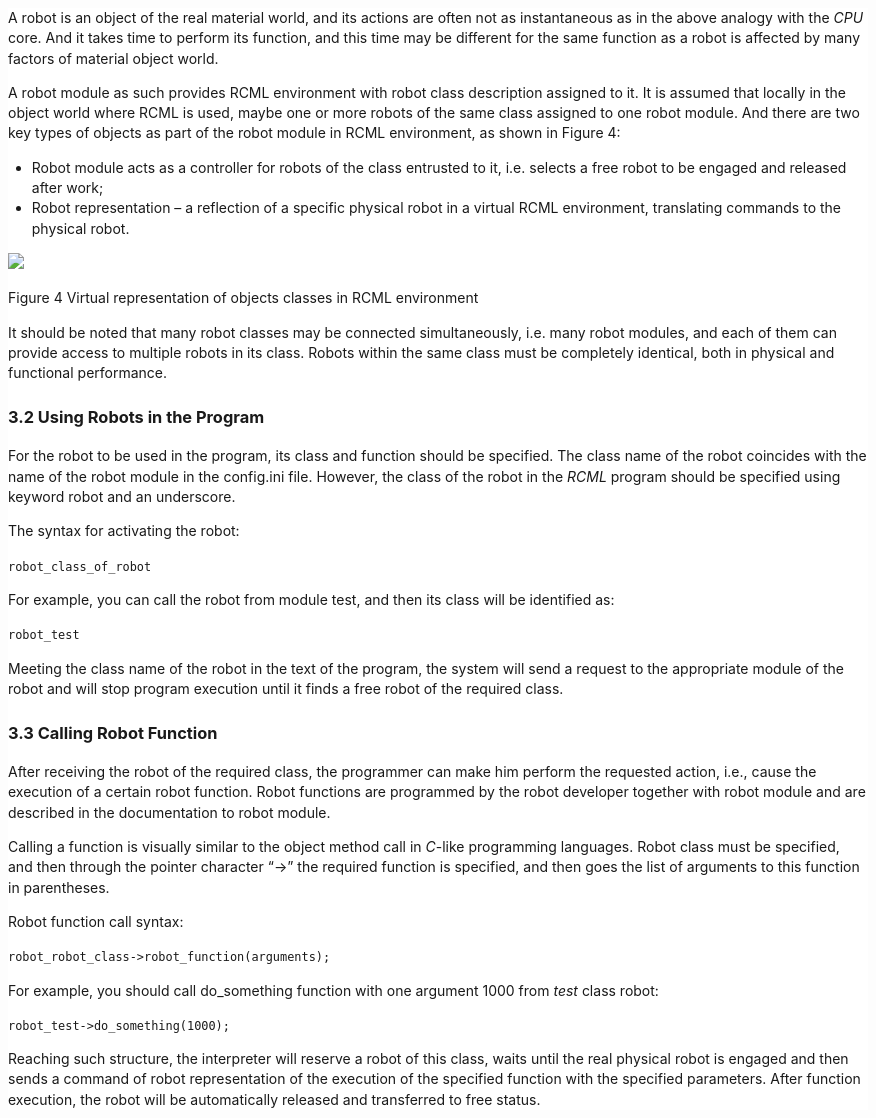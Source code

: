 A robot is an object of the real material world, and its actions are often not as instantaneous as in the above analogy with the *CPU* core. And it takes time to perform its function, and this time may be different for the same function as a robot is affected by many factors of material object world.

A robot module as such provides RCML environment with robot class description assigned to it. It is assumed that locally in the object world where RCML is used, maybe one or more robots of the same class assigned to one robot module. And there are two key types of objects as part of the robot module in RCML environment, as shown in Figure 4:

* Robot module acts as a controller for robots of the class entrusted to it, i.e. selects a free robot to be engaged and released after work;
* Robot representation – a reflection of a specific physical robot in a virtual RCML environment, translating commands to the physical robot.

![](http://rcml.info/images/aboutrcml/4bb902fa8fd981bcdd2f7bf654681a36.jpg)

Figure 4 Virtual representation of objects classes in RCML environment

It should be noted that many robot classes may be connected simultaneously, i.e. many robot modules, and each of them can provide access to multiple robots in its class. Robots within the same class must be completely identical, both in physical and functional performance.

### 3.2 Using Robots in the Program

For the robot to be used in the program, its class and function should be specified. The class name of the robot coincides with the name of the robot module in the config.ini file. However, the class of the robot in the *RCML* program should be specified using keyword robot and an underscore. 

The syntax for activating the robot:
```
robot_class_of_robot
````
For example, you can call the robot from module test, and then its class will be identified as:
```
robot_test
```
Meeting the class name of the robot in the text of the program, the system will send a request to the appropriate module of the robot and will stop program execution until it finds a free robot of the required class.

### 3.3 Calling Robot Function

After receiving the robot of the required class, the programmer can make him perform the requested action, i.e., cause the execution of a certain robot function. Robot functions are programmed by the robot developer together with robot module and are described in the documentation to robot module.

Calling a function is visually similar to the object method call in *C*-like programming languages. Robot class must be specified, and then through the pointer character “->” the required function is specified, and then goes the list of arguments to this function in parentheses. 

Robot function call syntax:
```
robot_robot_class->robot_function(arguments);
```
For example, you should call do_something function with one argument 1000 from *test* class robot:
```
robot_test->do_something(1000);
```
Reaching such structure, the interpreter will reserve a robot of this class, waits until the real physical robot is engaged and then sends a command of robot representation of the execution of the specified function with the specified parameters. After function execution, the robot will be automatically released and transferred to free status.

